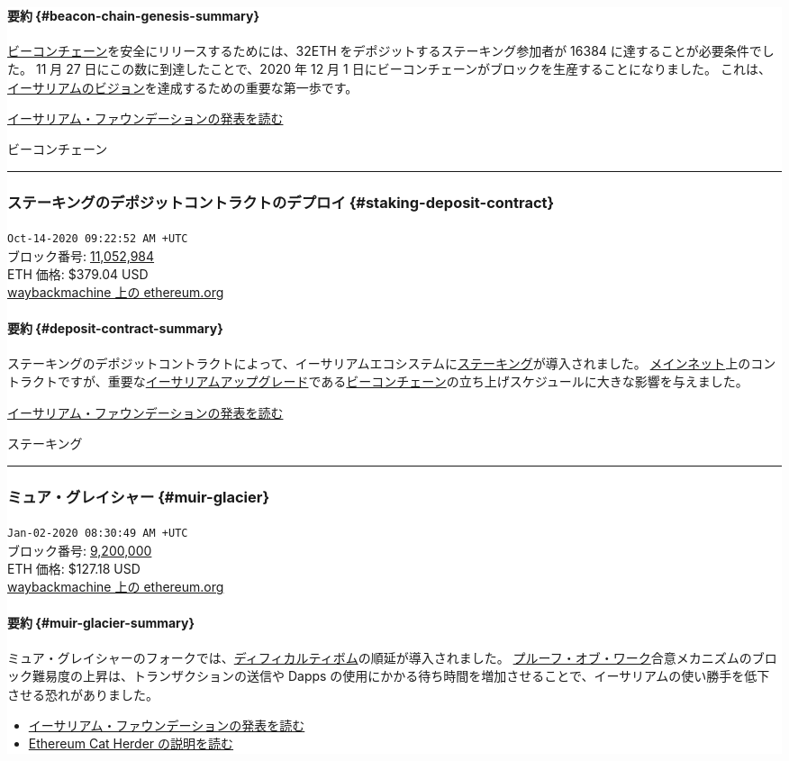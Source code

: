 #### 要約 {#beacon-chain-genesis-summary}

[ビーコンチェーン](/upgrades/beacon-chain/)を安全にリリースするためには、32ETH をデポジットするステーキング参加者が 16384 に達することが必要条件でした。 11 月 27 日にこの数に到達したことで、2020 年 12 月 1 日にビーコンチェーンがブロックを生産することになりました。 これは、[イーサリアムのビジョン](/roadmap/vision/)を達成するための重要な第一歩です。

[イーサリアム・ファウンデーションの発表を読む](https://blog.ethereum.org/2020/11/27/eth2-quick-update-no-21/)

<DocLink href="/upgrades/beacon-chain/">
  ビーコンチェーン
</DocLink>

---

### ステーキングのデポジットコントラクトのデプロイ {#staking-deposit-contract}

<emoji text=":calendar:" size={1} className="me-2 mb-2" /> <code>Oct-14-2020 09:22:52 AM +UTC</code><br /> <Emoji text=":bricks:" size={1} className="me-2 mb-2" /> ブロック番号: <a href="https://etherscan.io/block/11052984">11,052,984</a><br /> <Emoji text=":money_bag:" size={1} className="me-2 mb-2" /> ETH 価格: $379.04 USD<br /> <Emoji text=":desktop_computer:" size={1} className="me-2 mb-2" /> <a href="https://web.archive.org/web/20201104235727/https://ethereum.org/en/">waybackmachine 上の ethereum.org</a>

#### 要約 {#deposit-contract-summary}

ステーキングのデポジットコントラクトによって、イーサリアムエコシステムに[ステーキング](/glossary/#staking)が導入されました。 [メインネット](/glossary/#mainnet)上のコントラクトですが、重要な[イーサリアムアップグレード](/upgrades/beacon-chain/)である[ビーコンチェーン](/upgrades/)の立ち上げスケジュールに大きな影響を与えました。

[イーサリアム・ファウンデーションの発表を読む](https://blog.ethereum.org/2020/11/04/eth2-quick-update-no-19/)

<DocLink href="/staking/">
  ステーキング
</DocLink>

---

### ミュア・グレイシャー {#muir-glacier}

<emoji text=":calendar:" size={1} className="me-2 mb-2" /> <code>Jan-02-2020 08:30:49 AM +UTC</code><br /> <Emoji text=":bricks:" size={1} className="me-2 mb-2" /> ブロック番号: <a href="https://etherscan.io/block/9200000">9,200,000</a><br /> <Emoji text=":money_bag:" size={1} className="me-2 mb-2" /> ETH 価格: $127.18 USD<br /> <Emoji text=":desktop_computer:" size={1} className="me-2 mb-2" /> <a href="https://web.archive.org/web/20200103093618/https://ethereum.org/">waybackmachine 上の ethereum.org</a>

#### 要約 {#muir-glacier-summary}

ミュア・グレイシャーのフォークでは、[ディフィカルティボム](/glossary/#difficulty-bomb)の順延が導入されました。 [プルーフ・オブ・ワーク](/developers/docs/consensus-mechanisms/pow/)合意メカニズムのブロック難易度の上昇は、トランザクションの送信や Dapps の使用にかかる待ち時間を増加させることで、イーサリアムの使い勝手を低下させる恐れがありました。

- [イーサリアム・ファウンデーションの発表を読む](https://blog.ethereum.org/2019/12/23/ethereum-muir-glacier-upgrade-announcement/)
- [Ethereum Cat Herder の説明を読む](https://medium.com/ethereum-cat-herders/ethereum-muir-glacier-upgrade-89b8cea5a210)
